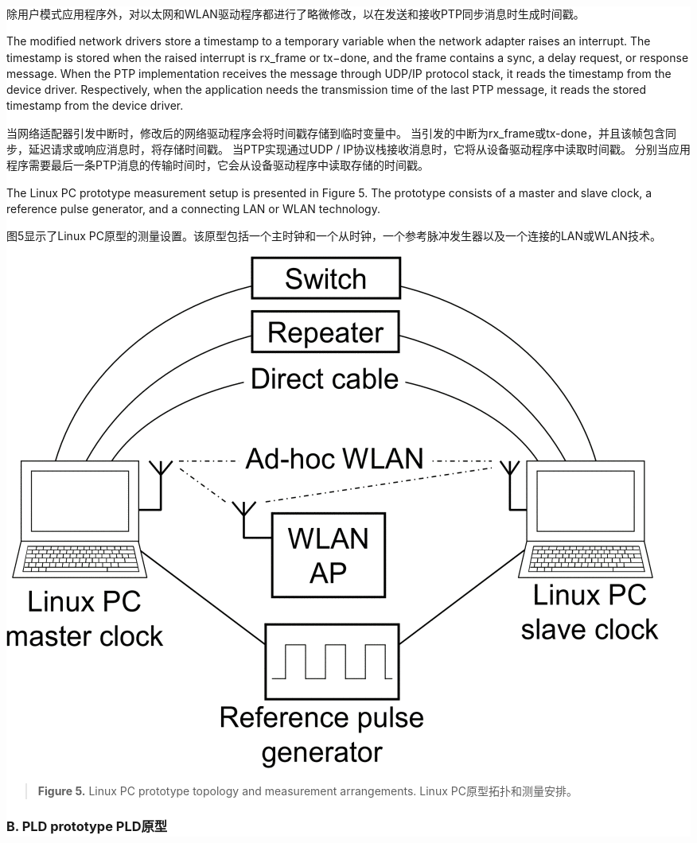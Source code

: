 除用户模式应用程序外，对以太网和WLAN驱动程序都进行了略微修改，以在发送和接收PTP同步消息时生成时间戳。

The modified network drivers store a timestamp to a temporary variable when the network adapter raises an interrupt. The timestamp is stored when the raised interrupt is rx_frame or tx−done, and the frame contains a sync, a delay request, or response message. When the PTP implementation receives the message through UDP/IP protocol stack, it reads the timestamp from the device driver. Respectively, when the application needs the transmission time of the last PTP message, it reads the stored timestamp from the device driver.

当网络适配器引发中断时，修改后的网络驱动程序会将时间戳存储到临时变量中。 当引发的中断为rx_frame或tx-done，并且该帧包含同步，延迟请求或响应消息时，将存储时间戳。 当PTP实现通过UDP / IP协议栈接收消息时，它将从设备驱动程序中读取时间戳。 分别当应用程序需要最后一条PTP消息的传输时间时，它会从设备驱动程序中读取存储的时间戳。

The Linux PC prototype measurement setup is presented in Figure 5. The prototype consists of a master and slave clock, a reference pulse generator, and a connecting LAN or WLAN technology.

图5显示了Linux PC原型的测量设置。该原型包括一个主时钟和一个从时钟，一个参考脉冲发生器以及一个连接的LAN或WLAN技术。

![](./05160239.png)

> **Figure 5.** Linux PC prototype topology and measurement arrangements. Linux PC原型拓扑和测量安排。

### B. PLD prototype PLD原型
